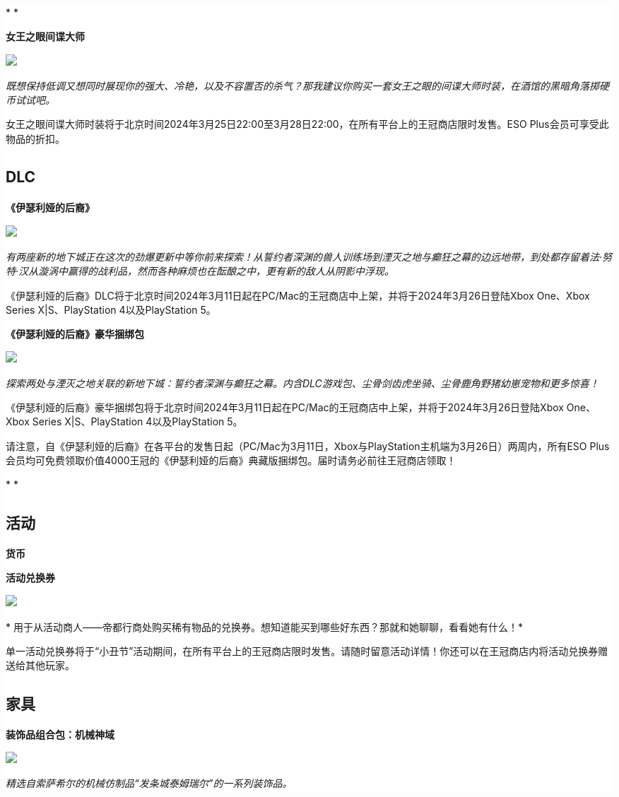 * *

**女王之眼间谍大师**

![](https://eso-cdn.denohub.com/ape/uploads/2024/02/89be0568dbe3e333f21520a337feced9.jpg)

_既想保持低调又想同时展现你的强大、冷艳，以及不容置否的杀气？那我建议你购买一套女王之眼的间谍大师时装，在酒馆的黑暗角落掷硬币试试吧。_

女王之眼间谍大师时装将于北京时间2024年3月25日22:00至3月28日22:00，在所有平台上的王冠商店限时发售。ESO
Plus会员可享受此物品的折扣。

## DLC

**《伊瑟利娅的后裔》**

![](https://eso-cdn.denohub.com/ape/uploads/2024/02/82ad8cc5fef3be3560e57d5434d2744d.jpg)

_有两座新的地下城正在这次的劲爆更新中等你前来探索！从誓约者深渊的兽人训练场到湮灭之地与癫狂之幕的边远地带，到处都存留着法·努特·汉从漩涡中赢得的战利品，然而各种麻烦也在酝酿之中，更有新的敌人从阴影中浮现。_

《伊瑟利娅的后裔》DLC将于北京时间2024年3月11日起在PC/Mac的王冠商店中上架，并将于2024年3月26日登陆Xbox One、Xbox Series
X|S、PlayStation 4以及PlayStation 5。

**《伊瑟利娅的后裔》豪华捆绑包**

![](https://eso-cdn.denohub.com/ape/uploads/2024/02/2576c37518d2a77f36f2abe95357b05b.jpg)

_探索两处与湮灭之地关联的新地下城：誓约者深渊与癫狂之幕。内含DLC游戏包、尘骨剑齿虎坐骑、尘骨鹿角野猪幼崽宠物和更多惊喜！_

《伊瑟利娅的后裔》豪华捆绑包将于北京时间2024年3月11日起在PC/Mac的王冠商店中上架，并将于2024年3月26日登陆Xbox One、Xbox
Series X|S、PlayStation 4以及PlayStation 5。

请注意，自《伊瑟利娅的后裔》在各平台的发售日起（PC/Mac为3月11日，Xbox与PlayStation主机端为3月26日）两周内，所有ESO
Plus会员均可免费领取价值4000王冠的《伊瑟利娅的后裔》典藏版捆绑包。届时请务必前往王冠商店领取！

* *

## 活动

**货币**

**活动兑换券**

![](https://eso-cdn.denohub.com/ape/uploads/2023/09/74f679e610302be57199309573dd3a29.jpg)

* 用于从活动商人——帝都行商处购买稀有物品的兑换券。想知道能买到哪些好东西？那就和她聊聊，看看她有什么！*

单一活动兑换券将于“小丑节”活动期间，在所有平台上的王冠商店限时发售。请随时留意活动详情！你还可以在王冠商店内将活动兑换券赠送给其他玩家。

## 家具

**装饰品组合包：机械神域**

![](https://eso-cdn.denohub.com/ape/uploads/2024/02/ba56fe5a646e408f046ca2d050a09916.jpg)

_精选自索萨希尔的机械仿制品“发条城泰姆瑞尔”的一系列装饰品。_
